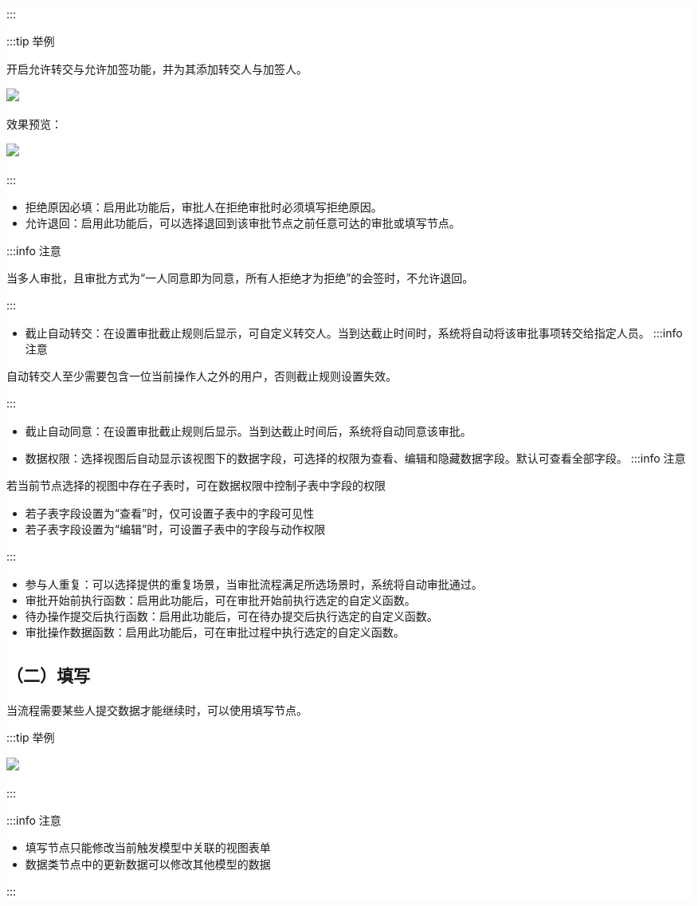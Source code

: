 :::

:::tip 举例

开启允许转交与允许加签功能，并为其添加转交人与加签人。

![](https://oinone-jar.oss-cn-zhangjiakou.aliyuncs.com/welcome-document/ProcessDesiner/Node%20action/lcjd/sp6.gif)

效果预览：

![](https://oinone-jar.oss-cn-zhangjiakou.aliyuncs.com/welcome-document/ProcessDesiner/Node%20action/lcjd/sp7.gif)

:::

+ 拒绝原因必填：启用此功能后，审批人在拒绝审批时必须填写拒绝原因。
+ 允许退回：启用此功能后，可以选择退回到该审批节点之前任意可达的审批或填写节点。

:::info 注意

当多人审批，且审批方式为“一人同意即为同意，所有人拒绝才为拒绝”的会签时，不允许退回。

:::

+ 截止自动转交：在设置审批截止规则后显示，可自定义转交人。当到达截止时间时，系统将自动将该审批事项转交给指定人员。
:::info 注意

自动转交人至少需要包含一位当前操作人之外的用户，否则截止规则设置失效。

:::
+ 截止自动同意：在设置审批截止规则后显示。当到达截止时间后，系统将自动同意该审批。

+ 数据权限：选择视图后自动显示该视图下的数据字段，可选择的权限为查看、编辑和隐藏数据字段。默认可查看全部字段。
:::info 注意

若当前节点选择的视图中存在子表时，可在数据权限中控制子表中字段的权限
+ 若子表字段设置为“查看”时，仅可设置子表中的字段可见性
+ 若子表字段设置为“编辑”时，可设置子表中的字段与动作权限

:::
+ 参与人重复：可以选择提供的重复场景，当审批流程满足所选场景时，系统将自动审批通过。
+ 审批开始前执行函数：启用此功能后，可在审批开始前执行选定的自定义函数。
+ 待办操作提交后执行函数：启用此功能后，可在待办提交后执行选定的自定义函数。
+ 审批操作数据函数：启用此功能后，可在审批过程中执行选定的自定义函数。

## （二）填写
当流程需要某些人提交数据才能继续时，可以使用填写节点。

:::tip 举例

![](https://oinone-jar.oss-cn-zhangjiakou.aliyuncs.com/welcome-document/ProcessDesiner/Node%20action/lcjd/tx1.gif)

:::

:::info 注意

+ 填写节点只能修改当前触发模型中关联的视图表单
+ 数据类节点中的更新数据可以修改其他模型的数据

:::
